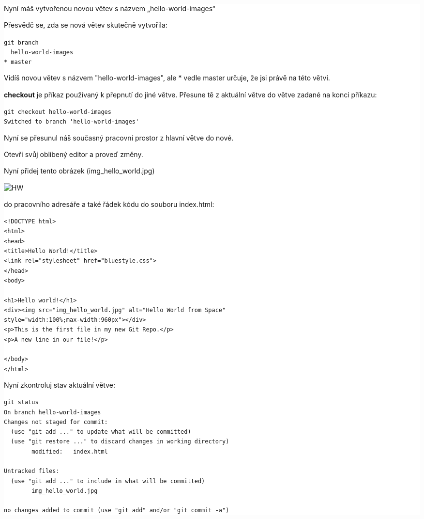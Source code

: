Nyní máš vytvořenou novou větev s názvem „hello-world-images“

Přesvědč se, zda se nová větev skutečně vytvořila:

```
git branch
  hello-world-images
* master
```

Vidíš novou větev s názvem "hello-world-images", ale * vedle master určuje, že jsi právě na této větvi.

**checkout** je příkaz používaný k přepnutí do jiné větve. Přesune tě z aktuální větve do větve zadané na konci příkazu:

```
git checkout hello-world-images
Switched to branch 'hello-world-images'
```

Nyní se přesunul náš současný pracovní prostor z hlavní větve do nové.

Otevři svůj oblíbený editor a proveď změny.

Nyní přidej tento obrázek (img\_hello\_world.jpg)</br>

![HW](img_hello_world.jpg)</br>

do pracovního adresáře a také řádek kódu do souboru index.html:

```
<!DOCTYPE html>
<html>
<head>
<title>Hello World!</title>
<link rel="stylesheet" href="bluestyle.css">
</head>
<body>

<h1>Hello world!</h1>
<div><img src="img_hello_world.jpg" alt="Hello World from Space"
style="width:100%;max-width:960px"></div>
<p>This is the first file in my new Git Repo.</p>
<p>A new line in our file!</p>

</body>
</html> 
```

Nyní zkontroluj stav aktuální větve:

```
git status
On branch hello-world-images
Changes not staged for commit:
  (use "git add ..." to update what will be committed)
  (use "git restore ..." to discard changes in working directory)
        modified:   index.html

Untracked files:
  (use "git add ..." to include in what will be committed)
        img_hello_world.jpg

no changes added to commit (use "git add" and/or "git commit -a")
```
